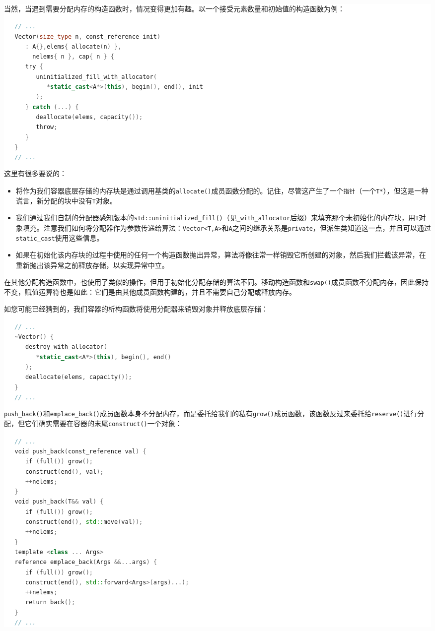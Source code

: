 当然，当遇到需要分配内存的构造函数时，情况变得更加有趣。以一个接受元素数量和初始值的构造函数为例：

```cpp
   // ...
   Vector(size_type n, const_reference init)
      : A{},elems{ allocate(n) },
        nelems{ n }, cap{ n } {
      try {
         uninitialized_fill_with_allocator(
            *static_cast<A*>(this), begin(), end(), init
         );
      } catch (...) {
         deallocate(elems, capacity());
         throw;
      }
   }
   // ...
```

这里有很多要说的：

+   将作为我们容器底层存储的内存块是通过调用基类的`allocate()`成员函数分配的。记住，尽管这产生了一个`指针`（一个`T*`），但这是一种谎言，新分配的块中没有`T`对象。

+   我们通过我们自制的分配器感知版本的`std::uninitialized_fill()`（见`_with_allocator`后缀）来填充那个未初始化的内存块，用`T`对象填充。注意我们如何将分配器作为参数传递给算法：`Vector<T,A>`和`A`之间的继承关系是`private`，但派生类知道这一点，并且可以通过`static_cast`使用这些信息。

+   如果在初始化该内存块的过程中使用的任何一个构造函数抛出异常，算法将像往常一样销毁它所创建的对象，然后我们拦截该异常，在重新抛出该异常之前释放存储，以实现异常中立。

在其他分配构造函数中，也使用了类似的操作，但用于初始化分配存储的算法不同。移动构造函数和`swap()`成员函数不分配内存，因此保持不变，赋值运算符也是如此：它们是由其他成员函数构建的，并且不需要自己分配或释放内存。

如您可能已经猜到的，我们容器的析构函数将使用分配器来销毁对象并释放底层存储：

```cpp
   // ...
   ~Vector() {
      destroy_with_allocator(
         *static_cast<A*>(this), begin(), end()
      );
      deallocate(elems, capacity());
   }
   // ...
```

`push_back()`和`emplace_back()`成员函数本身不分配内存，而是委托给我们的私有`grow()`成员函数，该函数反过来委托给`reserve()`进行分配，但它们确实需要在容器的末尾`construct()`一个对象：

```cpp
   // ...
   void push_back(const_reference val) {
      if (full()) grow();
      construct(end(), val);
      ++nelems;
   }
   void push_back(T&& val) {
      if (full()) grow();
      construct(end(), std::move(val));
      ++nelems;
   }
   template <class ... Args>
   reference emplace_back(Args &&...args) {
      if (full()) grow();
      construct(end(), std::forward<Args>(args)...);
      ++nelems;
      return back();
   }
   // ...
```
